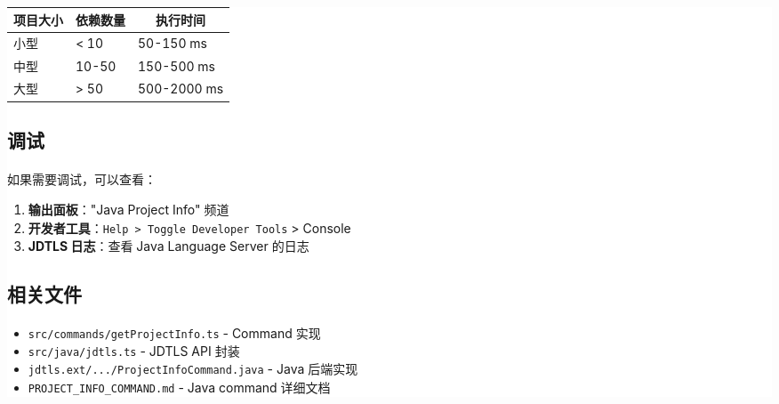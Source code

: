 | 项目大小 | 依赖数量 | 执行时间 |
|---------|---------|---------|
| 小型 | < 10 | 50-150 ms |
| 中型 | 10-50 | 150-500 ms |
| 大型 | > 50 | 500-2000 ms |

## 调试

如果需要调试，可以查看：

1. **输出面板**："Java Project Info" 频道
2. **开发者工具**：`Help > Toggle Developer Tools` > Console
3. **JDTLS 日志**：查看 Java Language Server 的日志

## 相关文件

- `src/commands/getProjectInfo.ts` - Command 实现
- `src/java/jdtls.ts` - JDTLS API 封装
- `jdtls.ext/.../ProjectInfoCommand.java` - Java 后端实现
- `PROJECT_INFO_COMMAND.md` - Java command 详细文档
